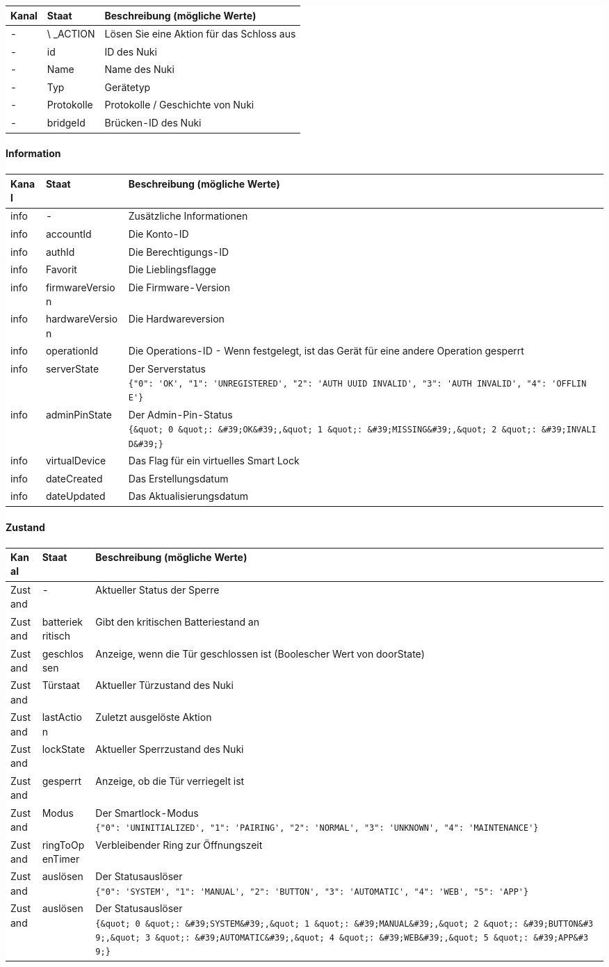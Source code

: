 | Kanal | Staat | Beschreibung (mögliche Werte) |
|:------- |:----- |:----------------------------- |
| - | \ _ACTION | Lösen Sie eine Aktion für das Schloss aus |
| - | id | ID des Nuki |
| - | Name | Name des Nuki |
| - | Typ | Gerätetyp |
| - | Protokolle | Protokolle / Geschichte von Nuki |
| - | bridgeId | Brücken-ID des Nuki |

#### Information
| Kanal | Staat | Beschreibung (mögliche Werte) |
|:------- |:----- |:----------------------------- |
| info | - | Zusätzliche Informationen |
| info | accountId | Die Konto-ID |
| info | authId | Die Berechtigungs-ID |
| info | Favorit | Die Lieblingsflagge |
| info | firmwareVersion | Die Firmware-Version |
| info | hardwareVersion | Die Hardwareversion |
| info | operationId | Die Operations-ID - Wenn festgelegt, ist das Gerät für eine andere Operation gesperrt |
| info | serverState | Der Serverstatus <br> `{"0": 'OK', "1": 'UNREGISTERED', "2": 'AUTH UUID INVALID', "3": 'AUTH INVALID', "4": 'OFFLINE'}` |
| info | adminPinState | Der Admin-Pin-Status <br> `{&quot; 0 &quot;: &#39;OK&#39;,&quot; 1 &quot;: &#39;MISSING&#39;,&quot; 2 &quot;: &#39;INVALID&#39;}` |
| info | virtualDevice | Das Flag für ein virtuelles Smart Lock |
| info | dateCreated | Das Erstellungsdatum |
| info | dateUpdated | Das Aktualisierungsdatum |

#### Zustand
| Kanal | Staat | Beschreibung (mögliche Werte) |
|:------- |:----- |:----------------------------- |
| Zustand | - | Aktueller Status der Sperre |
| Zustand | batteriekritisch | Gibt den kritischen Batteriestand an |
| Zustand | geschlossen | Anzeige, wenn die Tür geschlossen ist (Boolescher Wert von doorState) |
| Zustand | Türstaat | Aktueller Türzustand des Nuki |
| Zustand | lastAction | Zuletzt ausgelöste Aktion |
| Zustand | lockState | Aktueller Sperrzustand des Nuki |
| Zustand | gesperrt | Anzeige, ob die Tür verriegelt ist |
| Zustand | Modus | Der Smartlock-Modus <br> `{"0": 'UNINITIALIZED', "1": 'PAIRING', "2": 'NORMAL', "3": 'UNKNOWN', "4": 'MAINTENANCE'}` |
| Zustand | ringToOpenTimer | Verbleibender Ring zur Öffnungszeit |
| Zustand | auslösen | Der Statusauslöser <br> `{"0": 'SYSTEM', "1": 'MANUAL', "2": 'BUTTON', "3": 'AUTOMATIC', "4": 'WEB', "5": 'APP'}` |
| Zustand | auslösen | Der Statusauslöser <br> `{&quot; 0 &quot;: &#39;SYSTEM&#39;,&quot; 1 &quot;: &#39;MANUAL&#39;,&quot; 2 &quot;: &#39;BUTTON&#39;,&quot; 3 &quot;: &#39;AUTOMATIC&#39;,&quot; 4 &quot;: &#39;WEB&#39;,&quot; 5 &quot;: &#39;APP&#39;} `|
